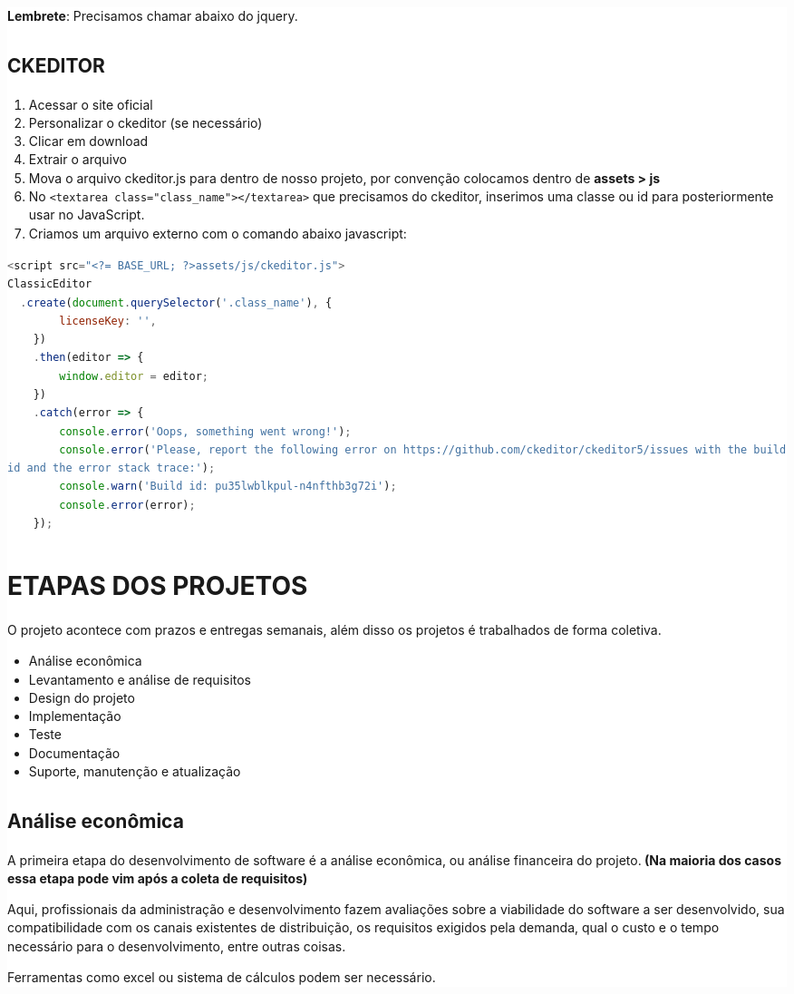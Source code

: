 **Lembrete**: Precisamos chamar abaixo do jquery.

## CKEDITOR
1. Acessar o site oficial
2. Personalizar o ckeditor (se necessário)
3. Clicar em download
4. Extrair o arquivo
5. Mova o arquivo ckeditor.js para dentro de nosso projeto, por convenção colocamos dentro de **assets  > js**
6. No `<textarea class="class_name"></textarea>` que precisamos do ckeditor, inserimos uma classe ou id para posteriormente usar no JavaScript.
7. Criamos um arquivo externo com o comando abaixo javascript:

~~~javascript
<script src="<?= BASE_URL; ?>assets/js/ckeditor.js">
ClassicEditor
  .create(document.querySelector('.class_name'), {
        licenseKey: '',
    })
    .then(editor => {
        window.editor = editor;
    })
    .catch(error => {
        console.error('Oops, something went wrong!');
        console.error('Please, report the following error on https://github.com/ckeditor/ckeditor5/issues with the build id and the error stack trace:');
        console.warn('Build id: pu35lwblkpul-n4nfthb3g72i');
        console.error(error);
    });
~~~

# ETAPAS DOS PROJETOS
O projeto acontece com prazos e entregas semanais, além disso os projetos é trabalhados de forma coletiva.

- Análise econômica
- Levantamento e análise de requisitos
- Design do projeto
- Implementação
- Teste
- Documentação
- Suporte, manutenção e atualização 
  
## Análise econômica
<p>
A primeira etapa do desenvolvimento de software é a análise econômica, ou análise financeira do projeto.<b> (Na maioria dos casos essa etapa pode vim após a coleta de requisitos) </b>
</p>
<p>
Aqui, profissionais da administração e desenvolvimento fazem avaliações sobre a viabilidade do software a ser desenvolvido, sua compatibilidade com os canais existentes de distribuição, os requisitos exigidos pela demanda, qual o custo e o tempo necessário para o desenvolvimento, entre outras coisas.
</p>
<p>
Ferramentas como excel ou sistema de cálculos podem ser necessário.
</p>
